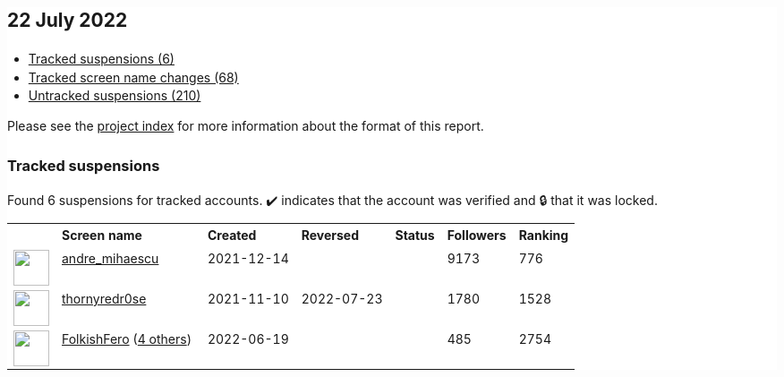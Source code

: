 ## 22 July 2022

* [Tracked suspensions (6)](#tracked-suspensions)
* [Tracked screen name changes (68)](#tracked-screen-name-changes)
* [Untracked suspensions (210)](#untracked-suspensions)

Please see the [project index](https://github.com/travisbrown/twitter-watch) for more information about the format of this report.

### Tracked suspensions

Found 6 suspensions for tracked accounts.
  ✔️ indicates that the account was verified and 🔒 that it was locked.

<table>
    <tr>
        <th></th>
        <th align="left">Screen name</th>
        <th align="left">Created</th>
        <th align="left">Reversed</th>
        <th align="left">Status</th>
        <th align="left">Followers</th>
        <th align="left">Ranking</th></tr>
    </tr>
        <tr>
            <td><a href="https://twitter.com/intent/user?user_id=1470557943716265987">
                <img src="https://pbs.twimg.com/profile_images/1470566225105281026/Y63mygZk_normal.jpg" width="40px" height="40px" align="center"/></a>
            </td>
            <td>
                <a href="https://twitter.com/andre_mihaescu">andre_mihaescu</a></td>
            <td>2021-12-14</td>
            <td></td>
            <td align="center"></td>
            <td>9173</td>
            <td>776</td>
        </tr>
        <tr>
            <td><a href="https://twitter.com/intent/user?user_id=1458360428388491264">
                <img src="https://pbs.twimg.com/profile_images/1549937003738722304/mm8ievBb_normal.jpg" width="40px" height="40px" align="center"/></a>
            </td>
            <td>
                <a href="https://twitter.com/thornyredr0se">thornyredr0se</a></td>
            <td>2021-11-10</td>
            <td>2022-07-23</td>
            <td align="center"></td>
            <td>1780</td>
            <td>1528</td>
        </tr>
        <tr>
            <td><a href="https://twitter.com/intent/user?user_id=1538368022666219521">
                <img src="https://pbs.twimg.com/profile_images/1550239784760655873/XhQ2IclJ_normal.jpg" width="40px" height="40px" align="center"/></a>
            </td>
            <td>
                <a href="https://twitter.com/FolkishFero">FolkishFero</a>&nbsp;(<a href="https://api.memory.lol/v1/tw/id/1538368022666219521">4 others</a>)&nbsp;</td>
            <td>2022-06-19</td>
            <td></td>
            <td align="center"></td>
            <td>485</td>
            <td>2754</td>
        </tr>
        <tr>